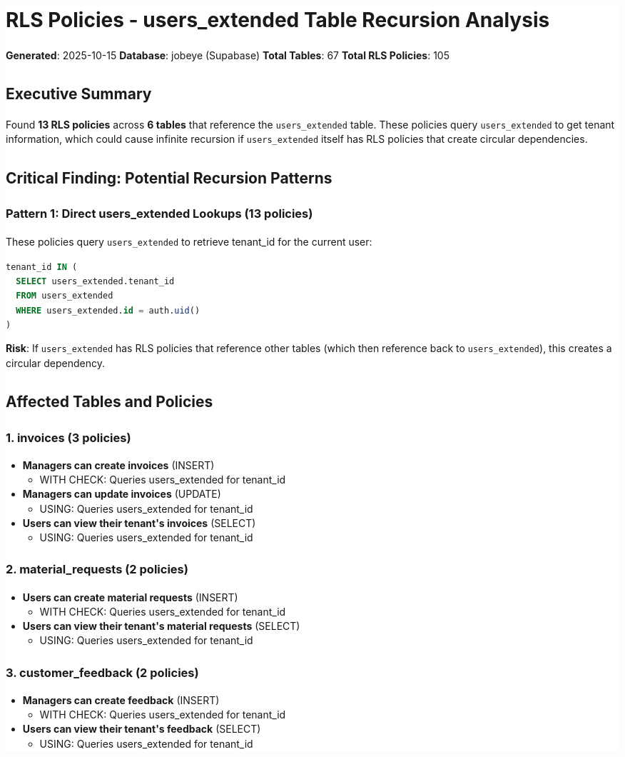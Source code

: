 # RLS Policies - users_extended Table Recursion Analysis

**Generated**: 2025-10-15
**Database**: jobeye (Supabase)
**Total Tables**: 67
**Total RLS Policies**: 105

## Executive Summary

Found **13 RLS policies** across **6 tables** that reference the `users_extended` table. These policies query `users_extended` to get tenant information, which could cause infinite recursion if `users_extended` itself has RLS policies that create circular dependencies.

## Critical Finding: Potential Recursion Patterns

### Pattern 1: Direct users_extended Lookups (13 policies)

These policies query `users_extended` to retrieve tenant_id for the current user:

```sql
tenant_id IN (
  SELECT users_extended.tenant_id
  FROM users_extended
  WHERE users_extended.id = auth.uid()
)
```

**Risk**: If `users_extended` has RLS policies that reference other tables (which then reference back to `users_extended`), this creates a circular dependency.

## Affected Tables and Policies

### 1. **invoices** (3 policies)
- **Managers can create invoices** (INSERT)
  - WITH CHECK: Queries users_extended for tenant_id
- **Managers can update invoices** (UPDATE)
  - USING: Queries users_extended for tenant_id
- **Users can view their tenant's invoices** (SELECT)
  - USING: Queries users_extended for tenant_id

### 2. **material_requests** (2 policies)
- **Users can create material requests** (INSERT)
  - WITH CHECK: Queries users_extended for tenant_id
- **Users can view their tenant's material requests** (SELECT)
  - USING: Queries users_extended for tenant_id

### 3. **customer_feedback** (2 policies)
- **Managers can create feedback** (INSERT)
  - WITH CHECK: Queries users_extended for tenant_id
- **Users can view their tenant's feedback** (SELECT)
  - USING: Queries users_extended for tenant_id
